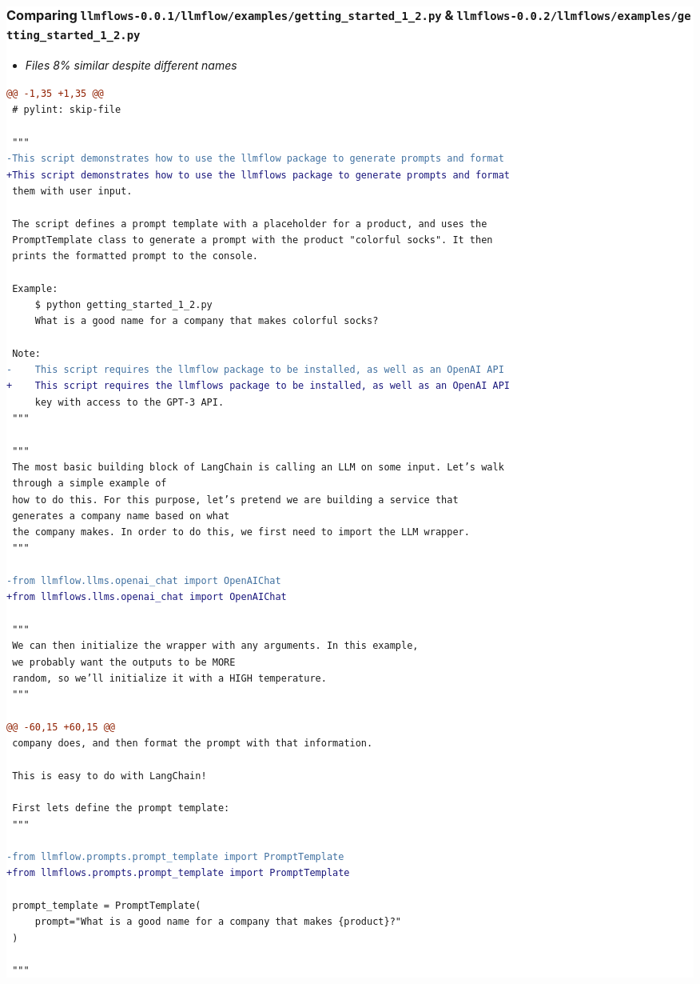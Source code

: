 ```diff
```

### Comparing `llmflows-0.0.1/llmflow/examples/getting_started_1_2.py` & `llmflows-0.0.2/llmflows/examples/getting_started_1_2.py`

 * *Files 8% similar despite different names*

```diff
@@ -1,35 +1,35 @@
 # pylint: skip-file
 
 """
-This script demonstrates how to use the llmflow package to generate prompts and format 
+This script demonstrates how to use the llmflows package to generate prompts and format
 them with user input.
 
 The script defines a prompt template with a placeholder for a product, and uses the 
 PromptTemplate class to generate a prompt with the product "colorful socks". It then 
 prints the formatted prompt to the console.
 
 Example:
     $ python getting_started_1_2.py
     What is a good name for a company that makes colorful socks?
 
 Note:
-    This script requires the llmflow package to be installed, as well as an OpenAI API 
+    This script requires the llmflows package to be installed, as well as an OpenAI API
     key with access to the GPT-3 API.
 """
 
 """
 The most basic building block of LangChain is calling an LLM on some input. Let’s walk 
 through a simple example of
 how to do this. For this purpose, let’s pretend we are building a service that 
 generates a company name based on what
 the company makes. In order to do this, we first need to import the LLM wrapper.
 """
 
-from llmflow.llms.openai_chat import OpenAIChat
+from llmflows.llms.openai_chat import OpenAIChat
 
 """
 We can then initialize the wrapper with any arguments. In this example, 
 we probably want the outputs to be MORE 
 random, so we’ll initialize it with a HIGH temperature.
 """
 
@@ -60,15 +60,15 @@
 company does, and then format the prompt with that information.
 
 This is easy to do with LangChain!
 
 First lets define the prompt template:
 """
 
-from llmflow.prompts.prompt_template import PromptTemplate
+from llmflows.prompts.prompt_template import PromptTemplate
 
 prompt_template = PromptTemplate(
     prompt="What is a good name for a company that makes {product}?"
 )
 
 """
```